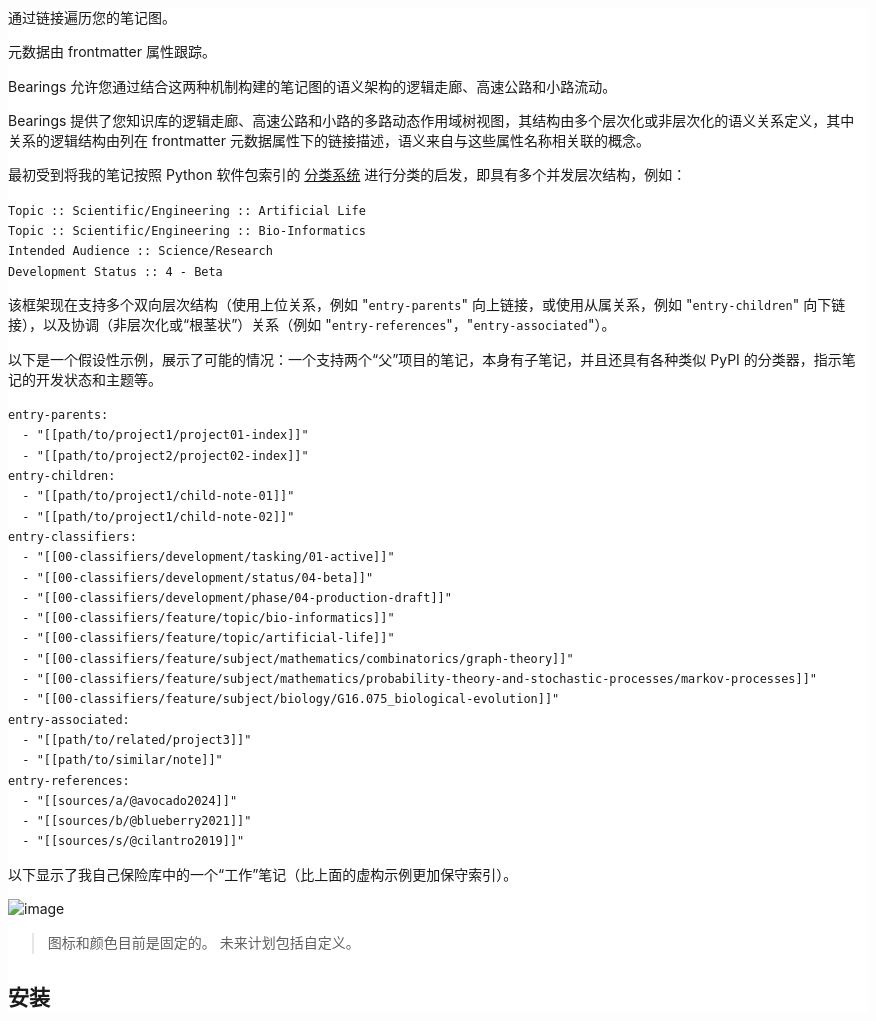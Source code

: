 通过链接遍历您的笔记图。

元数据由 frontmatter 属性跟踪。

Bearings 允许您通过结合这两种机制构建的笔记图的语义架构的逻辑走廊、高速公路和小路流动。

Bearings 提供了您知识库的逻辑走廊、高速公路和小路的多路动态作用域树视图，其结构由多个层次化或非层次化的语义关系定义，其中关系的逻辑结构由列在 frontmatter 元数据属性下的链接描述，语义来自与这些属性名称相关联的概念。

最初受到将我的笔记按照 Python 软件包索引的 [分类系统](https://pypi.org/classifiers/) 进行分类的启发，即具有多个并发层次结构，例如：

```
Topic :: Scientific/Engineering :: Artificial Life
Topic :: Scientific/Engineering :: Bio-Informatics
Intended Audience :: Science/Research
Development Status :: 4 - Beta
```

该框架现在支持多个双向层次结构（使用上位关系，例如 "`entry-parents`" 向上链接，或使用从属关系，例如 "`entry-children`" 向下链接），以及协调（非层次化或“根茎状”）关系（例如 "`entry-references`"，"`entry-associated`"）。

以下是一个假设性示例，展示了可能的情况：一个支持两个“父”项目的笔记，本身有子笔记，并且还具有各种类似 PyPI 的分类器，指示笔记的开发状态和主题等。

```
entry-parents:
  - "[[path/to/project1/project01-index]]"
  - "[[path/to/project2/project02-index]]"
entry-children:
  - "[[path/to/project1/child-note-01]]"
  - "[[path/to/project1/child-note-02]]"
entry-classifiers:
  - "[[00-classifiers/development/tasking/01-active]]"
  - "[[00-classifiers/development/status/04-beta]]"
  - "[[00-classifiers/development/phase/04-production-draft]]"
  - "[[00-classifiers/feature/topic/bio-informatics]]"
  - "[[00-classifiers/feature/topic/artificial-life]]"
  - "[[00-classifiers/feature/subject/mathematics/combinatorics/graph-theory]]"
  - "[[00-classifiers/feature/subject/mathematics/probability-theory-and-stochastic-processes/markov-processes]]"
  - "[[00-classifiers/feature/subject/biology/G16.075_biological-evolution]]"
entry-associated:
  - "[[path/to/related/project3]]"
  - "[[path/to/similar/note]]"
entry-references:
  - "[[sources/a/@avocado2024]]"
  - "[[sources/b/@blueberry2021]]"
  - "[[sources/s/@cilantro2019]]"
```

以下显示了我自己保险库中的一个“工作”笔记（比上面的虚构示例更加保守索引）。

![image](https://cdn.pkmer.cn/covers/bearings_1_0.png!pkmer)

> 图标和颜色目前是固定的。
> 未来计划包括自定义。

## 安装

